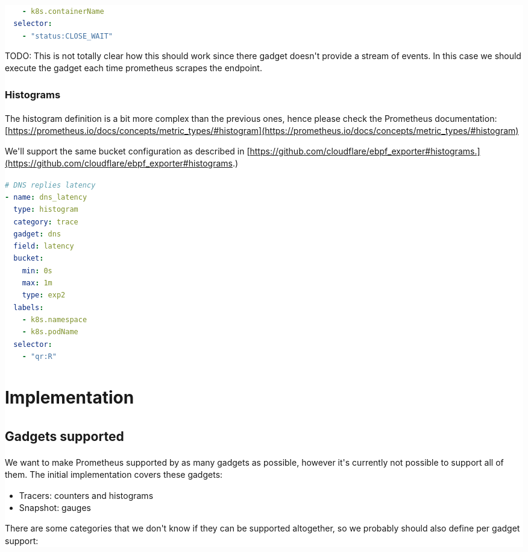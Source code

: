 ```yaml
    - k8s.containerName
  selector:
    - "status:CLOSE_WAIT"
```

TODO: This is not totally clear how this should work since there gadget doesn't provide a stream of
events. In this case we should execute the gadget each time prometheus scrapes the endpoint.

### Histograms

The histogram definition is a bit more complex than the previous ones, hence please check the Prometheus
documentation:
[https://prometheus.io/docs/concepts/metric_types/#histogram](https://prometheus.io/docs/concepts/metric_types/#histogram)

We'll support the same bucket configuration as described in
[https://github.com/cloudflare/ebpf_exporter#histograms.](https://github.com/cloudflare/ebpf_exporter#histograms.)

```yaml
# DNS replies latency
- name: dns_latency
  type: histogram
  category: trace
  gadget: dns
  field: latency
  bucket:
    min: 0s
    max: 1m
    type: exp2
  labels:
    - k8s.namespace
    - k8s.podName
  selector:
    - "qr:R"
```

# Implementation

## Gadgets supported

We want to make Prometheus supported by as many gadgets as possible, however it's currently not
possible to support all of them. The initial implementation covers these gadgets:

- Tracers: counters and histograms
- Snapshot: gauges

There are some categories that we don't know if they can be supported altogether, so we probably should
also define per gadget support:
